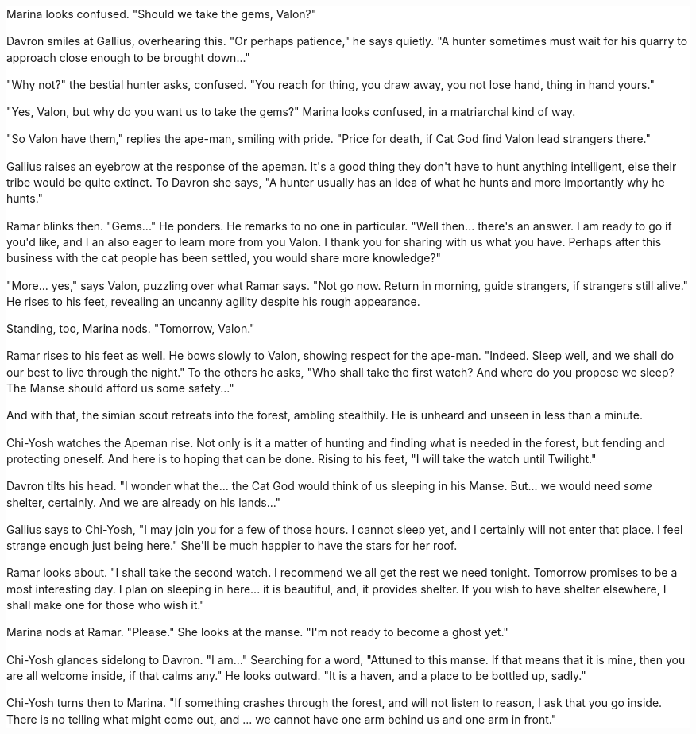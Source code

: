 Marina looks confused. "Should we take the gems, Valon?"

Davron smiles at Gallius, overhearing this. "Or perhaps patience," he says quietly. "A hunter sometimes must wait for his quarry to approach close enough to be brought down..."

"Why not?" the bestial hunter asks, confused. "You reach for thing, you draw away, you not lose hand, thing in hand yours."

"Yes, Valon, but why do you want us to take the gems?" Marina looks confused, in a matriarchal kind of way.

"So Valon have them," replies the ape-man, smiling with pride. "Price for death, if Cat God find Valon lead strangers there."

Gallius raises an eyebrow at the response of the apeman. It's a good thing they don't have to hunt anything intelligent, else their tribe would be quite extinct. To Davron she says, "A hunter usually has an idea of what he hunts and more importantly why he hunts."

Ramar blinks then. "Gems..." He ponders. He remarks to no one in particular. "Well then... there's an answer. I am ready to go if you'd like, and I an also eager to learn more from you Valon. I thank you for sharing with us what you have. Perhaps after this business with the cat people has been settled, you would share more knowledge?"

"More... yes," says Valon, puzzling over what Ramar says. "Not go now. Return in morning, guide strangers, if strangers still alive." He rises to his feet, revealing an uncanny agility despite his rough appearance.

Standing, too, Marina nods. "Tomorrow, Valon."

Ramar rises to his feet as well. He bows slowly to Valon, showing respect for the ape-man. "Indeed. Sleep well, and we shall do our best to live through the night." To the others he asks, "Who shall take the first watch? And where do you propose we sleep? The Manse should afford us some safety..."

And with that, the simian scout retreats into the forest, ambling stealthily. He is unheard and unseen in less than a minute.

Chi-Yosh watches the Apeman rise. Not only is it a matter of hunting and finding what is needed in the forest, but fending and protecting oneself. And here is to hoping that can be done. Rising to his feet, "I will take the watch until Twilight."

Davron tilts his head. "I wonder what the... the Cat God would think of us sleeping in his Manse. But... we would need _some_ shelter, certainly. And we are already on his lands..."

Gallius says to Chi-Yosh, "I may join you for a few of those hours. I cannot sleep yet, and I certainly will not enter that place. I feel strange enough just being here." She'll be much happier to have the stars for her roof.

Ramar looks about. "I shall take the second watch. I recommend we all get the rest we need tonight. Tomorrow promises to be a most interesting day. I plan on sleeping in here... it is beautiful, and, it provides shelter. If you wish to have shelter elsewhere, I shall make one for those who wish it."

Marina nods at Ramar. "Please." She looks at the manse. "I'm not ready to become a ghost yet."

Chi-Yosh glances sidelong to Davron. "I am..." Searching for a word, "Attuned to this manse. If that means that it is mine, then you are all welcome inside, if that calms any." He looks outward. "It is a haven, and a place to be bottled up, sadly."

Chi-Yosh turns then to Marina. "If something crashes through the forest, and will not listen to reason, I ask that you go inside. There is no telling what might come out, and ... we cannot have one arm behind us and one arm in front."
